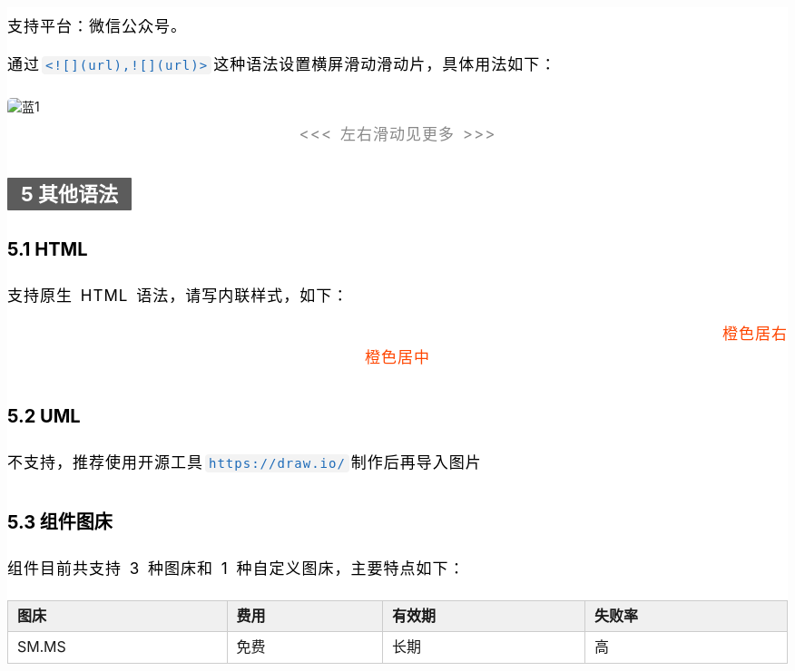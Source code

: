 <p style="padding-top: 8px; padding-bottom: 8px; font-size: 17px; word-spacing: 3px; letter-spacing: 1px; margin: 0px; color: black; line-height: 26px;">支持平台：微信公众号。</p>
</blockquote>
<p data-tool="mdnice编辑器" style="padding-top: 8px; padding-bottom: 8px; margin: 0; line-height: 26px; color: black; font-size: 17px; word-spacing: 3px; letter-spacing: 1px;">通过<code style="font-size: 14px; word-wrap: break-word; padding: 2px 4px; border-radius: 4px; margin: 0 2px; color: #1e6bb8; background-color: rgba(27,31,35,.05); font-family: Operator Mono, Consolas, Monaco, Menlo, monospace; word-break: break-all;">&lt;![](url),![](url)&gt;</code>这种语法设置横屏滑动滑动片，具体用法如下：</p>
<section class="imageflow-layer1" data-tool="mdnice编辑器" style="margin-top: 1em; margin-bottom: 0.5em; white-space: normal; border: 0px none; padding: 0px; overflow: hidden;"><section class="imageflow-layer2" style="white-space: nowrap; width: 100%; overflow-x: scroll;"><section class="imageflow-layer3" style="display: inline-block; word-wrap: break-word; white-space: normal; vertical-align: middle; width: 100%;"><img alt="蓝1" src="https://my-wechat.mdnice.com/mdnice/%E8%93%9D1_20191109174052.jpg" class="imageflow-img" style="margin: 0 auto; max-width: 100%; border-radius: 5px; display: inline-block;"></section><section class="imageflow-layer3" style="display: inline-block; word-wrap: break-word; white-space: normal; vertical-align: middle; width: 100%;"><img alt="绿2" src="https://my-wechat.mdnice.com/mdnice/%E7%BB%BF2_20191109174052.jpg" class="imageflow-img" style="margin: 0 auto; max-width: 100%; border-radius: 5px; display: inline-block;"></section><section class="imageflow-layer3" style="display: inline-block; word-wrap: break-word; white-space: normal; vertical-align: middle; width: 100%;"><img alt="红3" src="https://my-wechat.mdnice.com/mdnice/%E7%BA%A23_20191109174052.jpg" class="imageflow-img" style="margin: 0 auto; max-width: 100%; border-radius: 5px; display: inline-block;"></section></section></section><p class="imageflow-caption" data-tool="mdnice编辑器" style="padding-bottom: 8px; margin: 0; line-height: 26px; font-size: 17px; word-spacing: 3px; letter-spacing: 1px; text-align: center; margin-top: 0px; padding-top: 0px; color: #888;">&lt;&lt;&lt; 左右滑动见更多 &gt;&gt;&gt;</p><h2 data-tool="mdnice编辑器" style="margin-top: 30px; margin-bottom: 15px; padding: 0px; font-weight: bold; color: black; font-size: 22px;"><span class="prefix" style="display: none;"></span><span class="content" style="background-color: #5c5c5c; color: white; padding: 5px 15px; border-radius: 1px;">5 其他语法</span><span class="suffix"></span></h2>
<h3 data-tool="mdnice编辑器" style="margin-top: 30px; margin-bottom: 15px; padding: 0px; font-weight: bold; color: black; font-size: 20px;"><span class="prefix" style="display: none;"></span><span class="content">5.1 HTML</span><span class="suffix" style="display: none;"></span></h3>
<p data-tool="mdnice编辑器" style="padding-top: 8px; padding-bottom: 8px; margin: 0; line-height: 26px; color: black; font-size: 17px; word-spacing: 3px; letter-spacing: 1px;">支持原生 HTML 语法，请写内联样式，如下：</p>
<p data-tool="mdnice编辑器" style="padding-top: 8px; padding-bottom: 8px; margin: 0; line-height: 26px; color: black; font-size: 17px; word-spacing: 3px; letter-spacing: 1px;"><span style="display:block;text-align:right;color:orangered;">橙色居右</span>
<span style="display:block;text-align:center;color:orangered;">橙色居中</span></p>
<h3 data-tool="mdnice编辑器" style="margin-top: 30px; margin-bottom: 15px; padding: 0px; font-weight: bold; color: black; font-size: 20px;"><span class="prefix" style="display: none;"></span><span class="content">5.2 UML</span><span class="suffix" style="display: none;"></span></h3>
<p data-tool="mdnice编辑器" style="padding-top: 8px; padding-bottom: 8px; margin: 0; line-height: 26px; color: black; font-size: 17px; word-spacing: 3px; letter-spacing: 1px;">不支持，推荐使用开源工具<code style="font-size: 14px; word-wrap: break-word; padding: 2px 4px; border-radius: 4px; margin: 0 2px; color: #1e6bb8; background-color: rgba(27,31,35,.05); font-family: Operator Mono, Consolas, Monaco, Menlo, monospace; word-break: break-all;">https://draw.io/</code>制作后再导入图片</p>
<h3 data-tool="mdnice编辑器" style="margin-top: 30px; margin-bottom: 15px; padding: 0px; font-weight: bold; color: black; font-size: 20px;"><span class="prefix" style="display: none;"></span><span class="content">5.3 组件图床</span><span class="suffix" style="display: none;"></span></h3>
<p data-tool="mdnice编辑器" style="padding-top: 8px; padding-bottom: 8px; margin: 0; line-height: 26px; color: black; font-size: 17px; word-spacing: 3px; letter-spacing: 1px;">组件目前共支持 3 种图床和 1 种自定义图床，主要特点如下：</p>
<table data-tool="mdnice编辑器" style="display: table; text-align: left;">
<thead>
<tr style="border: 0; border-top: 1px solid #ccc; background-color: white;">
<th style="font-size: 16px; border: 1px solid #ccc; padding: 5px 10px; text-align: left; font-weight: bold; background-color: #f0f0f0;">图床</th>
<th style="font-size: 16px; border: 1px solid #ccc; padding: 5px 10px; text-align: left; font-weight: bold; background-color: #f0f0f0;">费用</th>
<th style="font-size: 16px; border: 1px solid #ccc; padding: 5px 10px; text-align: left; font-weight: bold; background-color: #f0f0f0;">有效期</th>
<th style="font-size: 16px; border: 1px solid #ccc; padding: 5px 10px; text-align: left; font-weight: bold; background-color: #f0f0f0;">失败率</th>
</tr>
</thead>
<tbody style="border: 0;">
<tr style="border: 0; border-top: 1px solid #ccc; background-color: white;">
<td style="font-size: 16px; border: 1px solid #ccc; padding: 5px 10px; text-align: left;">SM.MS</td>
<td style="font-size: 16px; border: 1px solid #ccc; padding: 5px 10px; text-align: left;">免费</td>
<td style="font-size: 16px; border: 1px solid #ccc; padding: 5px 10px; text-align: left;">长期</td>
<td style="font-size: 16px; border: 1px solid #ccc; padding: 5px 10px; text-align: left;">高</td>
</tr>
<tr style="border: 0; border-top: 1px solid #ccc; background-color: #F8F8F8;">